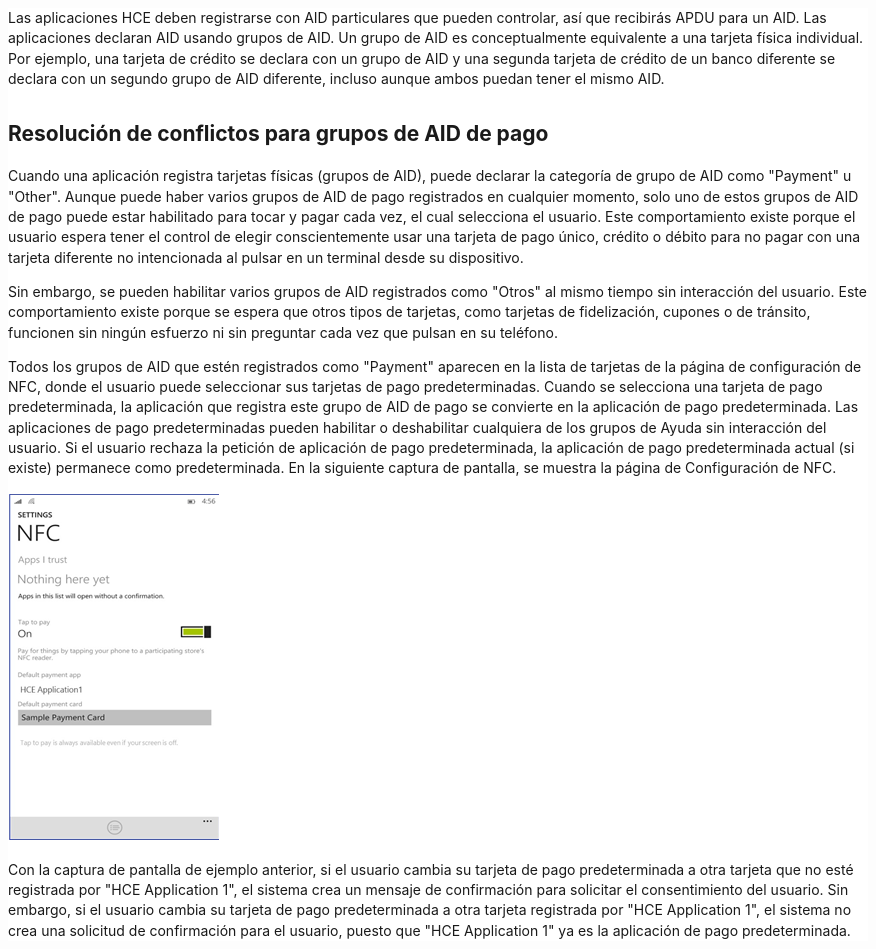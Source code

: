 Las aplicaciones HCE deben registrarse con AID particulares que pueden controlar, así que recibirás APDU para un AID. Las aplicaciones declaran AID usando grupos de AID. Un grupo de AID es conceptualmente equivalente a una tarjeta física individual. Por ejemplo, una tarjeta de crédito se declara con un grupo de AID y una segunda tarjeta de crédito de un banco diferente se declara con un segundo grupo de AID diferente, incluso aunque ambos puedan tener el mismo AID.

## <a name="conflict-resolution-for-payment-aid-groups"></a>Resolución de conflictos para grupos de AID de pago

Cuando una aplicación registra tarjetas físicas (grupos de AID), puede declarar la categoría de grupo de AID como "Payment" u "Other". Aunque puede haber varios grupos de AID de pago registrados en cualquier momento, solo uno de estos grupos de AID de pago puede estar habilitado para tocar y pagar cada vez, el cual selecciona el usuario. Este comportamiento existe porque el usuario espera tener el control de elegir conscientemente usar una tarjeta de pago único, crédito o débito para no pagar con una tarjeta diferente no intencionada al pulsar en un terminal desde su dispositivo.

Sin embargo, se pueden habilitar varios grupos de AID registrados como "Otros" al mismo tiempo sin interacción del usuario. Este comportamiento existe porque se espera que otros tipos de tarjetas, como tarjetas de fidelización, cupones o de tránsito, funcionen sin ningún esfuerzo ni sin preguntar cada vez que pulsan en su teléfono.

Todos los grupos de AID que estén registrados como "Payment" aparecen en la lista de tarjetas de la página de configuración de NFC, donde el usuario puede seleccionar sus tarjetas de pago predeterminadas. Cuando se selecciona una tarjeta de pago predeterminada, la aplicación que registra este grupo de AID de pago se convierte en la aplicación de pago predeterminada. Las aplicaciones de pago predeterminadas pueden habilitar o deshabilitar cualquiera de los grupos de Ayuda sin interacción del usuario. Si el usuario rechaza la petición de aplicación de pago predeterminada, la aplicación de pago predeterminada actual (si existe) permanece como predeterminada. En la siguiente captura de pantalla, se muestra la página de Configuración de NFC.

![Captura de pantalla de la página de configuración de NFC](./images/nfc-settings.png)

Con la captura de pantalla de ejemplo anterior, si el usuario cambia su tarjeta de pago predeterminada a otra tarjeta que no esté registrada por "HCE Application 1", el sistema crea un mensaje de confirmación para solicitar el consentimiento del usuario. Sin embargo, si el usuario cambia su tarjeta de pago predeterminada a otra tarjeta registrada por "HCE Application 1", el sistema no crea una solicitud de confirmación para el usuario, puesto que "HCE Application 1" ya es la aplicación de pago predeterminada.

